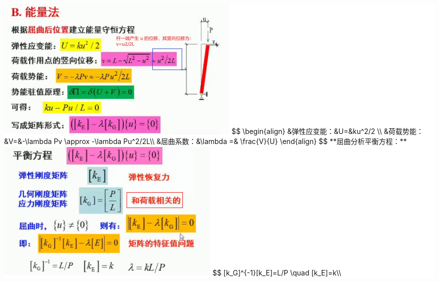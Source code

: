 <img src="img/21.jpg" alt="21" style="zoom:50%;" />
$$
\begin{align}
&弹性应变能：&U=&ku^2/2 \\
&荷载势能：&V=&-\lambda Pv \approx -\lambda Pu^2/2L\\
&屈曲系数：&\lambda =& \frac{V}{U}
\end{align}
$$
**屈曲分析平衡方程：**

<img src="img/20.jpg" style="zoom:50%;" />
$$
[k_G]^{-1}[k_E]=L/P \quad [k_E]=k\\